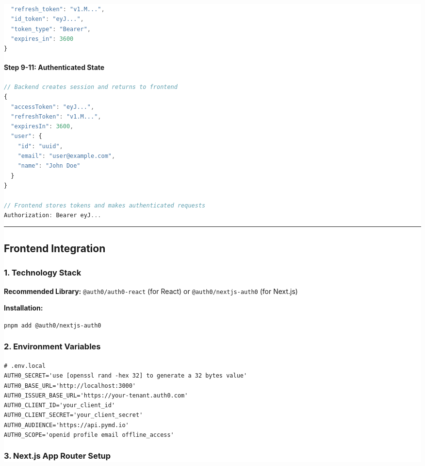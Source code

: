 ```typescript
  "refresh_token": "v1.M...",
  "id_token": "eyJ...",
  "token_type": "Bearer",
  "expires_in": 3600
}
```

#### Step 9-11: Authenticated State
```typescript
// Backend creates session and returns to frontend
{
  "accessToken": "eyJ...",
  "refreshToken": "v1.M...",
  "expiresIn": 3600,
  "user": {
    "id": "uuid",
    "email": "user@example.com",
    "name": "John Doe"
  }
}

// Frontend stores tokens and makes authenticated requests
Authorization: Bearer eyJ...
```

---

## Frontend Integration

### 1. Technology Stack

**Recommended Library:** `@auth0/auth0-react` (for React) or `@auth0/nextjs-auth0` (for Next.js)

**Installation:**
```bash
pnpm add @auth0/nextjs-auth0
```

### 2. Environment Variables

```env
# .env.local
AUTH0_SECRET='use [openssl rand -hex 32] to generate a 32 bytes value'
AUTH0_BASE_URL='http://localhost:3000'
AUTH0_ISSUER_BASE_URL='https://your-tenant.auth0.com'
AUTH0_CLIENT_ID='your_client_id'
AUTH0_CLIENT_SECRET='your_client_secret'
AUTH0_AUDIENCE='https://api.pymd.io'
AUTH0_SCOPE='openid profile email offline_access'
```

### 3. Next.js App Router Setup
